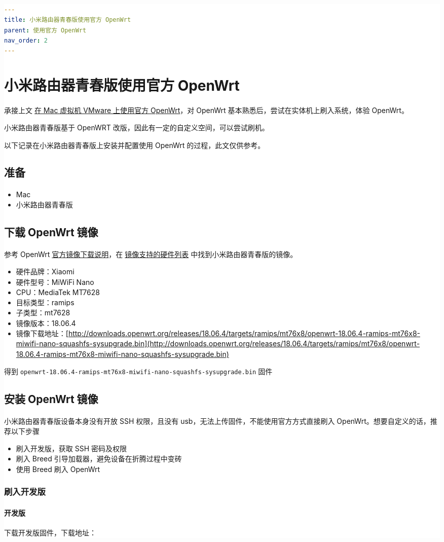 ```yaml
---
title: 小米路由器青春版使用官方 OpenWrt
parent: 使用官方 OpenWrt
nav_order: 2
---
```


# 小米路由器青春版使用官方 OpenWrt

承接上文 [在 Mac 虚拟机 VMware 上使用官方 OpenWrt](https://stuarthua.github.io/oh-my-openwrt/use-openwrt-on-vmware-with-mac.html)，对 OpenWrt 基本熟悉后，尝试在实体机上刷入系统，体验 OpenWrt。

小米路由器青春版基于 OpenWRT 改版，因此有一定的自定义空间，可以尝试刷机。

以下记录在小米路由器青春版上安装并配置使用 OpenWrt 的过程，此文仅供参考。

## 准备

* Mac
* 小米路由器青春版

## 下载 OpenWrt 镜像

参考 OpenWrt [官方镜像下载说明](https://openwrt.org/zh/downloads)，在 [镜像支持的硬件列表](https://openwrt.org/zh/toh/views/toh_fwdownload) 中找到小米路由器青春版的镜像。

* 硬件品牌：Xiaomi
* 硬件型号：MiWiFi Nano
* CPU：MediaTek MT7628
* 目标类型：ramips
* 子类型：mt7628
* 镜像版本：18.06.4
* 镜像下载地址：[http://downloads.openwrt.org/releases/18.06.4/targets/ramips/mt76x8/openwrt-18.06.4-ramips-mt76x8-miwifi-nano-squashfs-sysupgrade.bin](http://downloads.openwrt.org/releases/18.06.4/targets/ramips/mt76x8/openwrt-18.06.4-ramips-mt76x8-miwifi-nano-squashfs-sysupgrade.bin)

得到 `openwrt-18.06.4-ramips-mt76x8-miwifi-nano-squashfs-sysupgrade.bin` 固件

## 安装 OpenWrt 镜像

小米路由器青春版设备本身没有开放 SSH 权限，且没有 usb，无法上传固件，不能使用官方方式直接刷入 OpenWrt。想要自定义的话，推荐以下步骤

* 刷入开发版，获取 SSH 密码及权限
* 刷入 Breed 引导加载器，避免设备在折腾过程中变砖
* 使用 Breed 刷入 OpenWrt

### 刷入开发版

#### 开发版

下载开发版固件，下载地址：
